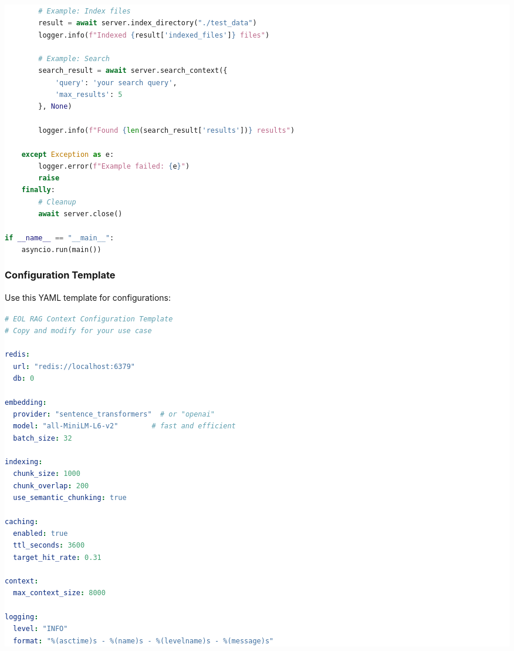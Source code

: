 ```python
        # Example: Index files
        result = await server.index_directory("./test_data")
        logger.info(f"Indexed {result['indexed_files']} files")
        
        # Example: Search
        search_result = await server.search_context({
            'query': 'your search query',
            'max_results': 5
        }, None)
        
        logger.info(f"Found {len(search_result['results'])} results")
        
    except Exception as e:
        logger.error(f"Example failed: {e}")
        raise
    finally:
        # Cleanup
        await server.close()

if __name__ == "__main__":
    asyncio.run(main())
```

### Configuration Template

Use this YAML template for configurations:

```yaml
# EOL RAG Context Configuration Template
# Copy and modify for your use case

redis:
  url: "redis://localhost:6379"
  db: 0

embedding:
  provider: "sentence_transformers"  # or "openai"
  model: "all-MiniLM-L6-v2"        # fast and efficient
  batch_size: 32

indexing:
  chunk_size: 1000
  chunk_overlap: 200
  use_semantic_chunking: true

caching:
  enabled: true
  ttl_seconds: 3600
  target_hit_rate: 0.31

context:
  max_context_size: 8000

logging:
  level: "INFO"
  format: "%(asctime)s - %(name)s - %(levelname)s - %(message)s"
```

